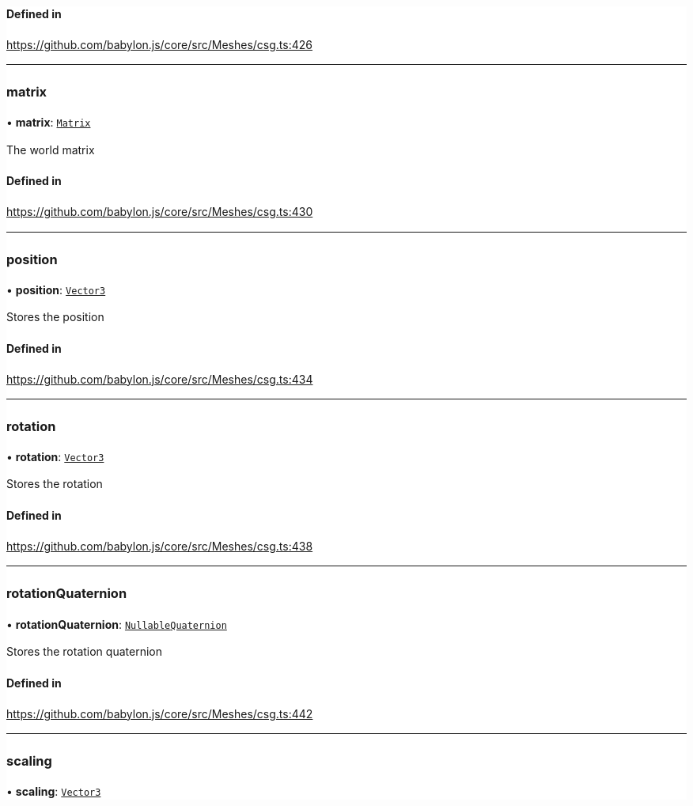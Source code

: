 #### Defined in

https://github.com/babylon.js/core/src/Meshes/csg.ts:426

___

### matrix

• **matrix**: [`Matrix`](Matrix.md)

The world matrix

#### Defined in

https://github.com/babylon.js/core/src/Meshes/csg.ts:430

___

### position

• **position**: [`Vector3`](Vector3.md)

Stores the position

#### Defined in

https://github.com/babylon.js/core/src/Meshes/csg.ts:434

___

### rotation

• **rotation**: [`Vector3`](Vector3.md)

Stores the rotation

#### Defined in

https://github.com/babylon.js/core/src/Meshes/csg.ts:438

___

### rotationQuaternion

• **rotationQuaternion**: [`Nullable`](../modules.md#nullable)[`Quaternion`](Quaternion.md)

Stores the rotation quaternion

#### Defined in

https://github.com/babylon.js/core/src/Meshes/csg.ts:442

___

### scaling

• **scaling**: [`Vector3`](Vector3.md)
